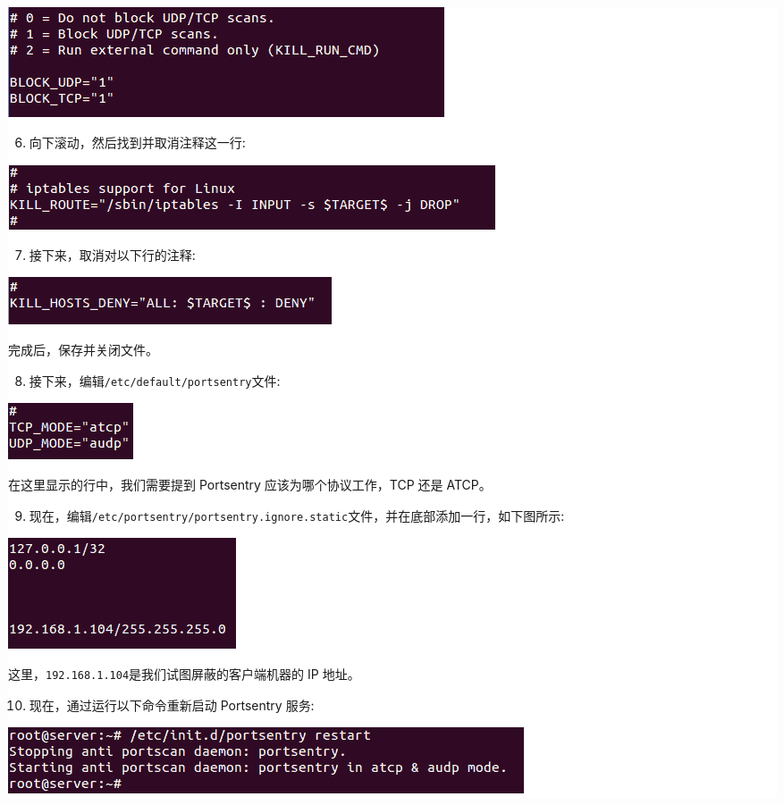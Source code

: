 ![](img/ea0d1ebc-1d88-4b6f-ba9f-c721920ddcf9.png)

6.  向下滚动，然后找到并取消注释这一行:

![](img/e671fb24-32cc-4a46-b6f0-53715d5514a2.png)

7.  接下来，取消对以下行的注释:

![](img/23ce2619-9031-48e5-84f0-ca1337cf0a47.png)

完成后，保存并关闭文件。

8.  接下来，编辑`/etc/default/portsentry`文件:

![](img/c17a2340-2df6-47ff-9bde-d68d54b95535.png)

在这里显示的行中，我们需要提到 Portsentry 应该为哪个协议工作，TCP 还是 ATCP。

9.  现在，编辑`/etc/portsentry/portsentry.ignore.static`文件，并在底部添加一行，如下图所示:

![](img/2affcb21-9bbb-448d-989b-17a4b96657c3.png)

这里，`192.168.1.104`是我们试图屏蔽的客户端机器的 IP 地址。

10.  现在，通过运行以下命令重新启动 Portsentry 服务:

![](img/b2a2faba-ed05-4de2-b5c6-172e73be3329.png)

